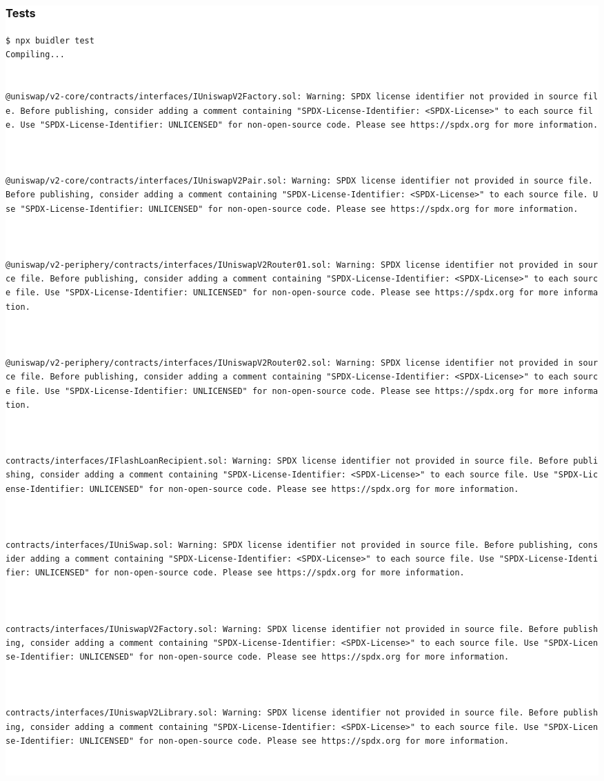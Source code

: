 ### Tests

```text
$ npx buidler test   
Compiling...


@uniswap/v2-core/contracts/interfaces/IUniswapV2Factory.sol: Warning: SPDX license identifier not provided in source file. Before publishing, consider adding a comment containing "SPDX-License-Identifier: <SPDX-License>" to each source file. Use "SPDX-License-Identifier: UNLICENSED" for non-open-source code. Please see https://spdx.org for more information.



@uniswap/v2-core/contracts/interfaces/IUniswapV2Pair.sol: Warning: SPDX license identifier not provided in source file. Before publishing, consider adding a comment containing "SPDX-License-Identifier: <SPDX-License>" to each source file. Use "SPDX-License-Identifier: UNLICENSED" for non-open-source code. Please see https://spdx.org for more information.



@uniswap/v2-periphery/contracts/interfaces/IUniswapV2Router01.sol: Warning: SPDX license identifier not provided in source file. Before publishing, consider adding a comment containing "SPDX-License-Identifier: <SPDX-License>" to each source file. Use "SPDX-License-Identifier: UNLICENSED" for non-open-source code. Please see https://spdx.org for more information.



@uniswap/v2-periphery/contracts/interfaces/IUniswapV2Router02.sol: Warning: SPDX license identifier not provided in source file. Before publishing, consider adding a comment containing "SPDX-License-Identifier: <SPDX-License>" to each source file. Use "SPDX-License-Identifier: UNLICENSED" for non-open-source code. Please see https://spdx.org for more information.



contracts/interfaces/IFlashLoanRecipient.sol: Warning: SPDX license identifier not provided in source file. Before publishing, consider adding a comment containing "SPDX-License-Identifier: <SPDX-License>" to each source file. Use "SPDX-License-Identifier: UNLICENSED" for non-open-source code. Please see https://spdx.org for more information.



contracts/interfaces/IUniSwap.sol: Warning: SPDX license identifier not provided in source file. Before publishing, consider adding a comment containing "SPDX-License-Identifier: <SPDX-License>" to each source file. Use "SPDX-License-Identifier: UNLICENSED" for non-open-source code. Please see https://spdx.org for more information.



contracts/interfaces/IUniswapV2Factory.sol: Warning: SPDX license identifier not provided in source file. Before publishing, consider adding a comment containing "SPDX-License-Identifier: <SPDX-License>" to each source file. Use "SPDX-License-Identifier: UNLICENSED" for non-open-source code. Please see https://spdx.org for more information.



contracts/interfaces/IUniswapV2Library.sol: Warning: SPDX license identifier not provided in source file. Before publishing, consider adding a comment containing "SPDX-License-Identifier: <SPDX-License>" to each source file. Use "SPDX-License-Identifier: UNLICENSED" for non-open-source code. Please see https://spdx.org for more information.



```